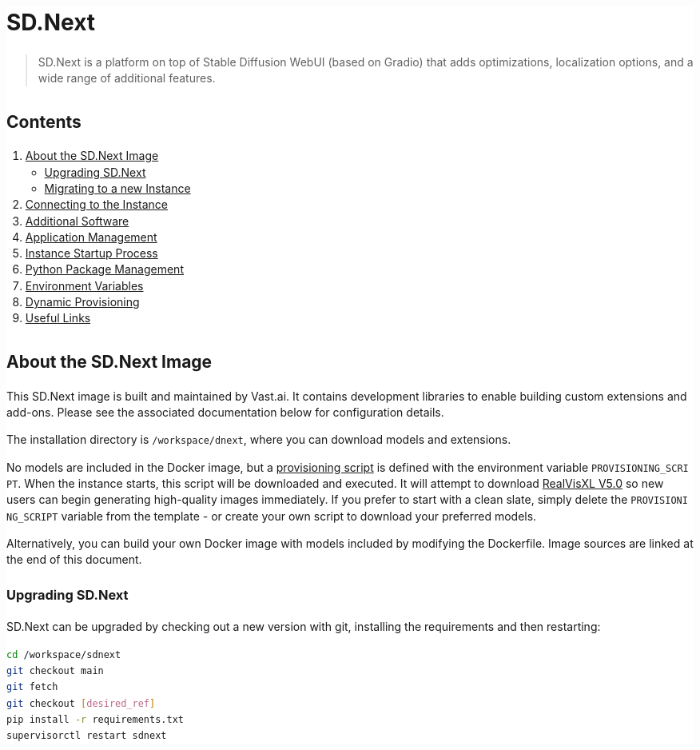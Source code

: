 
# SD.Next

> SD.Next is a platform on top of Stable Diffusion WebUI (based on Gradio) that adds optimizations, localization options, and a wide range of additional features.  


## Contents

1. [About the SD.Next Image](#about-the-SD.Next-image)
    - [Upgrading SD.Next](#upgrading-sdnext)
    - [Migrating to a new Instance](#migrating-to-a-new-instance)
2. [Connecting to the Instance](#connecting-to-the-instance)
3. [Additional Software](#additional-software)
4. [Application Management](#application-management)
5. [Instance Startup Process](#instance-startup-process)
6. [Python Package Management](#python-package-management)
7. [Environment Variables](#environment-variables)
8. [Dynamic Provisioning](#dynamic-provisioning)
9. [Useful Links](#useful-links)

## About the SD.Next Image

This SD.Next image is built and maintained by Vast.ai. It contains development libraries to enable building custom extensions and add-ons. Please see the associated documentation below for configuration details.

The installation directory is `/workspace/dnext`, where you can download models and extensions.

No models are included in the Docker image, but a [provisioning script](#dynamic-provisioning) is defined with the environment variable `PROVISIONING_SCRIPT`. When the instance starts, this script will be downloaded and executed. It will attempt to download [RealVisXL V5.0](https://civitai.com/models/139562?modelVersionId=798204) so new users can begin generating high-quality images immediately. If you prefer to start with a clean slate, simply delete the `PROVISIONING_SCRIPT` variable from the template - or create your own script to download your preferred models.

Alternatively, you can build your own Docker image with models included by modifying the Dockerfile. Image sources are linked at the end of this document.

### Upgrading SD.Next

SD.Next can be upgraded by checking out a new version with git, installing the requirements and then restarting:

```bash
cd /workspace/sdnext
git checkout main
git fetch
git checkout [desired_ref]
pip install -r requirements.txt
supervisorctl restart sdnext
```
